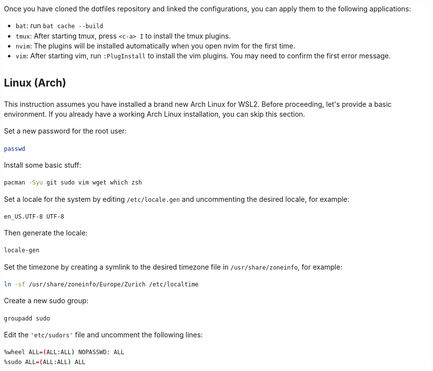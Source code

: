 Once you have cloned the dotfiles repository and linked the configurations, you
can apply them to the following applications:

- `bat`: run `bat cache --build`
- `tmux`: After starting tmux, press `<c-a> I` to install the tmux plugins.
- `nvim`: The plugins will be installed automatically when you open nvim for the
  first time.
- `vim`: After starting vim, run `:PlugInstall` to install the vim plugins. You
  may need to confirm the first error message.

## Linux (Arch)

This instruction assumes you have installed a brand new Arch Linux for WSL2.
Before proceeding, let's provide a basic environment. If you already have a
working Arch Linux installation, you can skip this section.

Set a new password for the root user:

```bash
passwd
```

Install some basic stuff:

```bash
pacman -Syu git sudo vim wget which zsh
```

Set a locale for the system by editing `/etc/locale.gen` and uncommenting the
desired locale, for example:

```bash
en_US.UTF-8 UTF-8
```

Then generate the locale:

```bash
locale-gen
```

Set the timezone by creating a symlink to the desired timezone file in
`/usr/share/zoneinfo`, for example:

```bash
ln -sf /usr/share/zoneinfo/Europe/Zurich /etc/localtime
```

Create a new sudo group:

```bash
groupadd sudo
```

Edit the `'etc/sudors'` file and uncomment the following lines:

```bash
%wheel ALL=(ALL:ALL) NOPASSWD: ALL
%sudo ALL=(ALL:ALL) ALL
```

